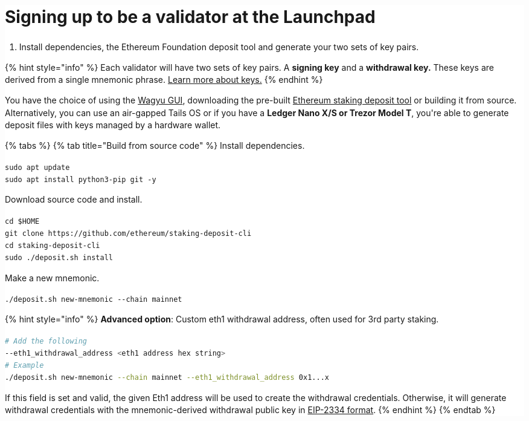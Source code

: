 # Signing up to be a validator at the Launchpad

1. Install dependencies, the Ethereum Foundation deposit tool and generate your two sets of key pairs.

{% hint style="info" %}
Each validator will have two sets of key pairs. A **signing key** and a **withdrawal key.** These keys are derived from a single mnemonic phrase. [Learn more about keys.](https://blog.ethereum.org/2020/05/21/keys/)
{% endhint %}

You have the choice of using the [Wagyu GUI](https://github.com/stake-house/wagyu-installer), downloading the pre-built [Ethereum staking deposit tool](https://github.com/ethereum/staking-deposit-cli) or building it from source. Alternatively, you can use an air-gapped Tails OS or if you have a **Ledger Nano X/S or Trezor Model T**, you're able to generate deposit files with keys managed by a hardware wallet.&#x20;

{% tabs %}
{% tab title="Build from source code" %}
Install dependencies.

```
sudo apt update
sudo apt install python3-pip git -y
```



Download source code and install.

```
cd $HOME
git clone https://github.com/ethereum/staking-deposit-cli
cd staking-deposit-cli
sudo ./deposit.sh install
```



Make a new mnemonic.

```
./deposit.sh new-mnemonic --chain mainnet
```



{% hint style="info" %}
**Advanced option**: Custom eth1 withdrawal address, often used for 3rd party staking.

```bash
# Add the following
--eth1_withdrawal_address <eth1 address hex string>
# Example
./deposit.sh new-mnemonic --chain mainnet --eth1_withdrawal_address 0x1...x
```

If this field is set and valid, the given Eth1 address will be used to create the withdrawal credentials. Otherwise, it will generate withdrawal credentials with the mnemonic-derived withdrawal public key in [EIP-2334 format](https://eips.ethereum.org/EIPS/eip-2334#eth2-specific-parameters).
{% endhint %}
{% endtab %}
